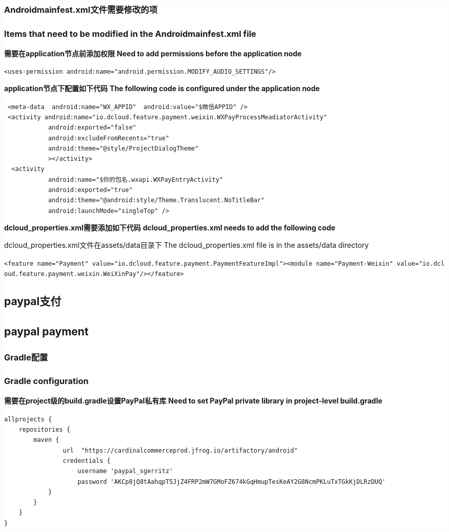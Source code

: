 ### Androidmainfest.xml文件需要修改的项
### Items that need to be modified in the Androidmainfest.xml file

**需要在application节点前添加权限**
**Need to add permissions before the application node**

```
<uses-permission android:name="android.permission.MODIFY_AUDIO_SETTINGS"/>
```

**application节点下配置如下代码**
**The following code is configured under the application node**

```
 <meta-data  android:name="WX_APPID"  android:value="$微信APPID" />
 <activity android:name="io.dcloud.feature.payment.weixin.WXPayProcessMeadiatorActivity"
            android:exported="false"
            android:excludeFromRecents="true"
            android:theme="@style/ProjectDialogTheme"
            ></activity>
  <activity
            android:name="$你的包名.wxapi.WXPayEntryActivity"
            android:exported="true"
            android:theme="@android:style/Theme.Translucent.NoTitleBar"
            android:launchMode="singleTop" />
```

**dcloud_properties.xml需要添加如下代码**
**dcloud_properties.xml needs to add the following code**

dcloud_properties.xml文件在assets/data目录下
The dcloud_properties.xml file is in the assets/data directory

```
<feature name="Payment" value="io.dcloud.feature.payment.PaymentFeatureImpl"><module name="Payment-Weixin" value="io.dcloud.feature.payment.weixin.WeiXinPay"/></feature>
```


## paypal支付
## paypal payment

### Gradle配置
### Gradle configuration
**需要在project级的build.gradle设置PayPal私有库**
**Need to set PayPal private library in project-level build.gradle**
```
allprojects {
    repositories {
        maven {
                url  "https://cardinalcommerceprod.jfrog.io/artifactory/android"
                credentials {
                    username 'paypal_sgerritz'
                    password 'AKCp8jQ8tAahqpT5JjZ4FRP2mW7GMoFZ674kGqHmupTesKeAY2G8NcmPKLuTxTGkKjDLRzDUQ'
            }
        }
    }
}
```
